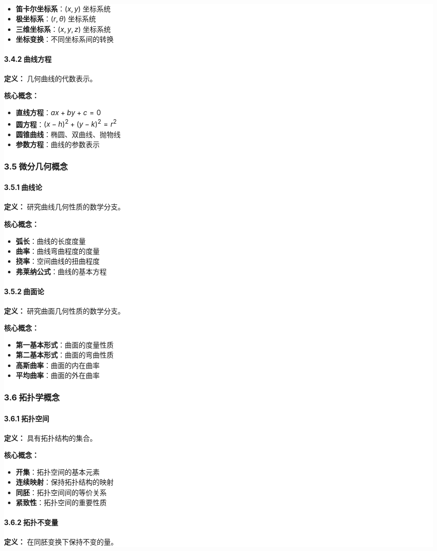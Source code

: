 - **笛卡尔坐标系**：$(x, y)$ 坐标系统
- **极坐标系**：$(r, \theta)$ 坐标系统
- **三维坐标系**：$(x, y, z)$ 坐标系统
- **坐标变换**：不同坐标系间的转换

#### 3.4.2 曲线方程

**定义：** 几何曲线的代数表示。

**核心概念：**

- **直线方程**：$ax + by + c = 0$
- **圆方程**：$(x - h)^2 + (y - k)^2 = r^2$
- **圆锥曲线**：椭圆、双曲线、抛物线
- **参数方程**：曲线的参数表示

### 3.5 微分几何概念

#### 3.5.1 曲线论

**定义：** 研究曲线几何性质的数学分支。

**核心概念：**

- **弧长**：曲线的长度度量
- **曲率**：曲线弯曲程度的度量
- **挠率**：空间曲线的扭曲程度
- **弗莱纳公式**：曲线的基本方程

#### 3.5.2 曲面论

**定义：** 研究曲面几何性质的数学分支。

**核心概念：**

- **第一基本形式**：曲面的度量性质
- **第二基本形式**：曲面的弯曲性质
- **高斯曲率**：曲面的内在曲率
- **平均曲率**：曲面的外在曲率

### 3.6 拓扑学概念

#### 3.6.1 拓扑空间

**定义：** 具有拓扑结构的集合。

**核心概念：**

- **开集**：拓扑空间的基本元素
- **连续映射**：保持拓扑结构的映射
- **同胚**：拓扑空间间的等价关系
- **紧致性**：拓扑空间的重要性质

#### 3.6.2 拓扑不变量

**定义：** 在同胚变换下保持不变的量。

